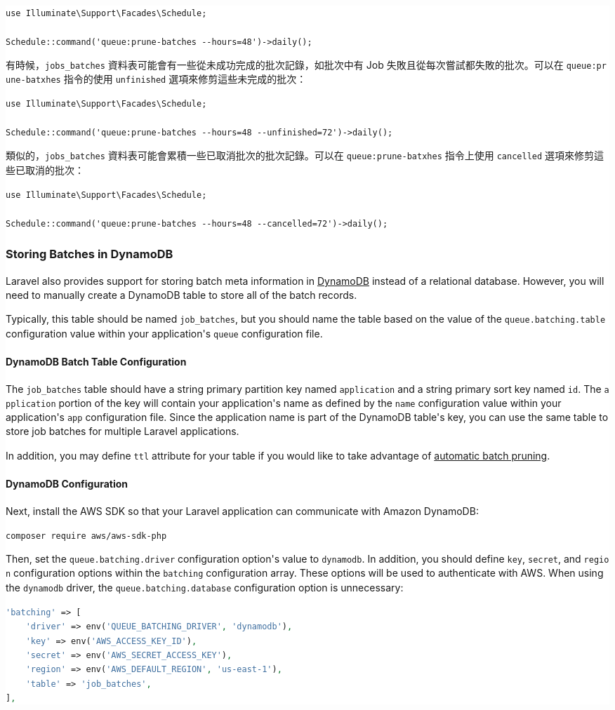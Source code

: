     use Illuminate\Support\Facades\Schedule;
    
    Schedule::command('queue:prune-batches --hours=48')->daily();
有時候，`jobs_batches` 資料表可能會有一些從未成功完成的批次記錄，如批次中有 Job 失敗且從每次嘗試都失敗的批次。可以在 `queue:prune-batxhes` 指令的使用 `unfinished` 選項來修剪這些未完成的批次：

    use Illuminate\Support\Facades\Schedule;
    
    Schedule::command('queue:prune-batches --hours=48 --unfinished=72')->daily();
類似的，`jobs_batches` 資料表可能會累積一些已取消批次的批次記錄。可以在 `queue:prune-batxhes` 指令上使用 `cancelled` 選項來修剪這些已取消的批次：

    use Illuminate\Support\Facades\Schedule;
    
    Schedule::command('queue:prune-batches --hours=48 --cancelled=72')->daily();
<a name="storing-batches-in-dynamodb"></a>

### Storing Batches in DynamoDB

Laravel also provides support for storing batch meta information in [DynamoDB](https://aws.amazon.com/dynamodb) instead of a relational database. However, you will need to manually create a DynamoDB table to store all of the batch records.

Typically, this table should be named `job_batches`, but you should name the table based on the value of the `queue.batching.table` configuration value within your application's `queue` configuration file.

<a name="dynamodb-batch-table-configuration"></a>

#### DynamoDB Batch Table Configuration

The `job_batches` table should have a string primary partition key named `application` and a string primary sort key named `id`. The `application` portion of the key will contain your application's name as defined by the `name` configuration value within your application's `app` configuration file. Since the application name is part of the DynamoDB table's key, you can use the same table to store job batches for multiple Laravel applications.

In addition, you may define `ttl` attribute for your table if you would like to take advantage of [automatic batch pruning](#pruning-batches-in-dynamodb).

<a name="dynamodb-configuration"></a>

#### DynamoDB Configuration

Next, install the AWS SDK so that your Laravel application can communicate with Amazon DynamoDB:

```shell
composer require aws/aws-sdk-php
```
Then, set the `queue.batching.driver` configuration option's value to `dynamodb`. In addition, you should define `key`, `secret`, and `region` configuration options within the `batching` configuration array. These options will be used to authenticate with AWS. When using the `dynamodb` driver, the `queue.batching.database` configuration option is unnecessary:

```php
'batching' => [
    'driver' => env('QUEUE_BATCHING_DRIVER', 'dynamodb'),
    'key' => env('AWS_ACCESS_KEY_ID'),
    'secret' => env('AWS_SECRET_ACCESS_KEY'),
    'region' => env('AWS_DEFAULT_REGION', 'us-east-1'),
    'table' => 'job_batches',
],
```
<a name="pruning-batches-in-dynamodb"></a>
